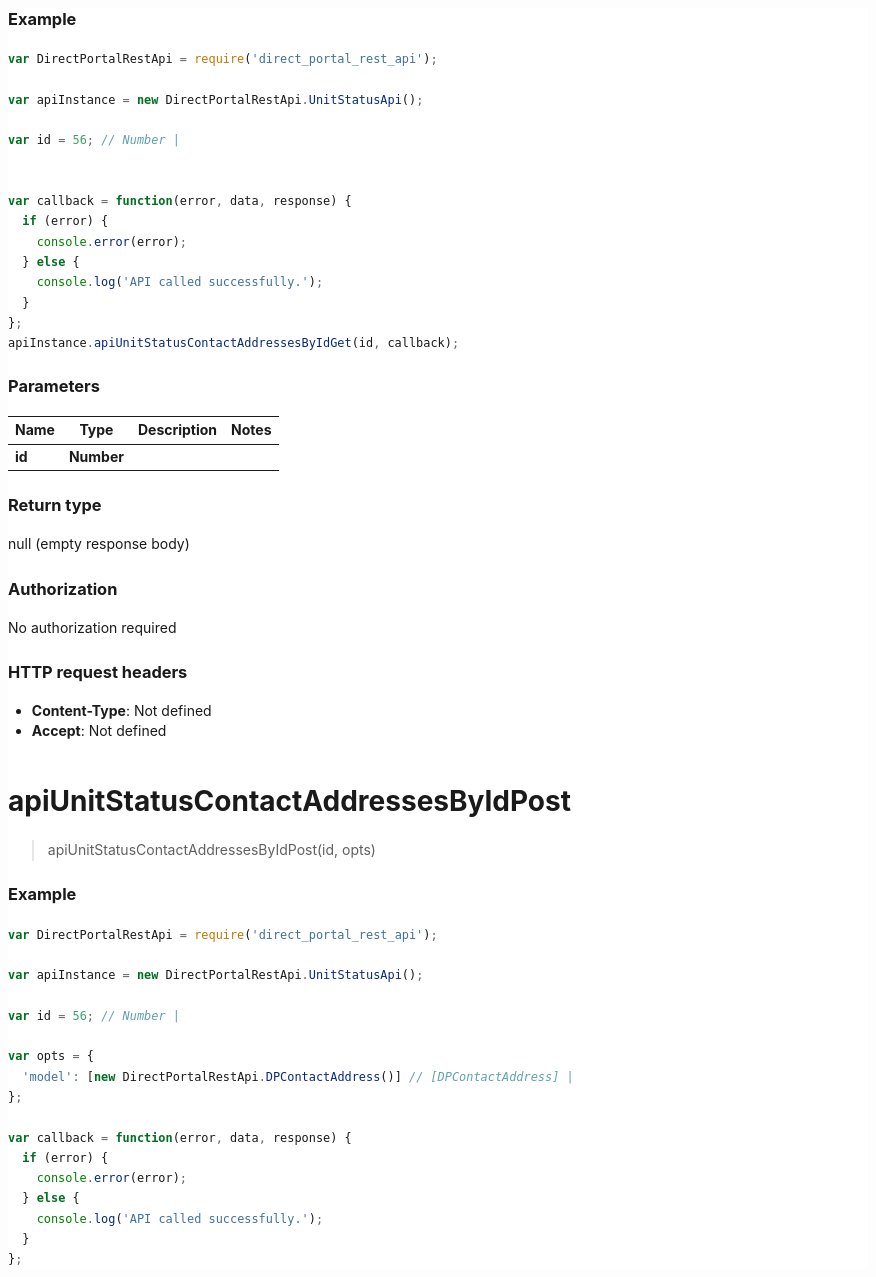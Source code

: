 

### Example
```javascript
var DirectPortalRestApi = require('direct_portal_rest_api');

var apiInstance = new DirectPortalRestApi.UnitStatusApi();

var id = 56; // Number | 


var callback = function(error, data, response) {
  if (error) {
    console.error(error);
  } else {
    console.log('API called successfully.');
  }
};
apiInstance.apiUnitStatusContactAddressesByIdGet(id, callback);
```

### Parameters

Name | Type | Description  | Notes
------------- | ------------- | ------------- | -------------
 **id** | **Number**|  | 

### Return type

null (empty response body)

### Authorization

No authorization required

### HTTP request headers

 - **Content-Type**: Not defined
 - **Accept**: Not defined

<a name="apiUnitStatusContactAddressesByIdPost"></a>
# **apiUnitStatusContactAddressesByIdPost**
> apiUnitStatusContactAddressesByIdPost(id, opts)



### Example
```javascript
var DirectPortalRestApi = require('direct_portal_rest_api');

var apiInstance = new DirectPortalRestApi.UnitStatusApi();

var id = 56; // Number | 

var opts = { 
  'model': [new DirectPortalRestApi.DPContactAddress()] // [DPContactAddress] | 
};

var callback = function(error, data, response) {
  if (error) {
    console.error(error);
  } else {
    console.log('API called successfully.');
  }
};
```